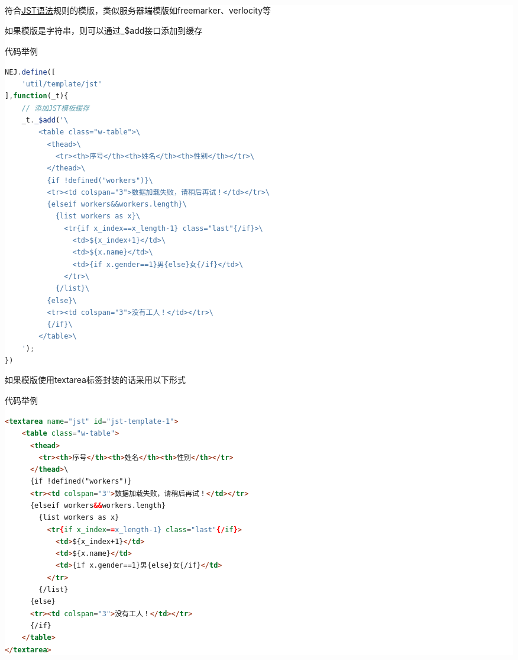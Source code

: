 符合[JST语法](#JST语法)规则的模版，类似服务器端模版如freemarker、verlocity等

如果模版是字符串，则可以通过_$add接口添加到缓存

代码举例

```javascript
NEJ.define([
    'util/template/jst'
],function(_t){
    // 添加JST模板缓存
    _t._$add('\
        <table class="w-table">\
          <thead>\
            <tr><th>序号</th><th>姓名</th><th>性别</th></tr>\
          </thead>\
          {if !defined("workers")}\
          <tr><td colspan="3">数据加载失败，请稍后再试！</td></tr>\
          {elseif workers&&workers.length}\
            {list workers as x}\
              <tr{if x_index==x_length-1} class="last"{/if}>\
                <td>${x_index+1}</td>\
                <td>${x.name}</td>\
                <td>{if x.gender==1}男{else}女{/if}</td>\
              </tr>\
            {/list}\
          {else}\
          <tr><td colspan="3">没有工人！</td></tr>\
          {/if}\
        </table>\
    ');
})
```

如果模版使用textarea标签封装的话采用以下形式

代码举例

```html
<textarea name="jst" id="jst-template-1">
    <table class="w-table">
      <thead>
        <tr><th>序号</th><th>姓名</th><th>性别</th></tr>
      </thead>\
      {if !defined("workers")}
      <tr><td colspan="3">数据加载失败，请稍后再试！</td></tr>
      {elseif workers&&workers.length}
        {list workers as x}
          <tr{if x_index==x_length-1} class="last"{/if}>
            <td>${x_index+1}</td>
            <td>${x.name}</td>
            <td>{if x.gender==1}男{else}女{/if}</td>
          </tr>
        {/list}
      {else}
      <tr><td colspan="3">没有工人！</td></tr>
      {/if}
    </table>
</textarea>
```
